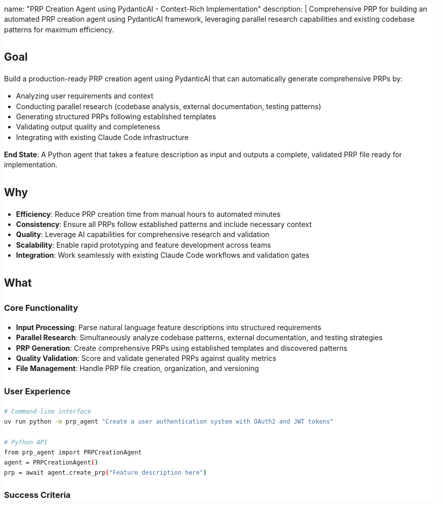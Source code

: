 name: "PRP Creation Agent using PydanticAI - Context-Rich Implementation"
description: |
Comprehensive PRP for building an automated PRP creation agent using PydanticAI framework,
leveraging parallel research capabilities and existing codebase patterns for maximum efficiency.

## Goal

Build a production-ready PRP creation agent using PydanticAI that can automatically generate comprehensive PRPs by:

- Analyzing user requirements and context
- Conducting parallel research (codebase analysis, external documentation, testing patterns)
- Generating structured PRPs following established templates
- Validating output quality and completeness
- Integrating with existing Claude Code infrastructure

**End State**: A Python agent that takes a feature description as input and outputs a complete, validated PRP file ready for implementation.

## Why

- **Efficiency**: Reduce PRP creation time from manual hours to automated minutes
- **Consistency**: Ensure all PRPs follow established patterns and include necessary context
- **Quality**: Leverage AI capabilities for comprehensive research and validation
- **Scalability**: Enable rapid prototyping and feature development across teams
- **Integration**: Work seamlessly with existing Claude Code workflows and validation gates

## What

### Core Functionality

- **Input Processing**: Parse natural language feature descriptions into structured requirements
- **Parallel Research**: Simultaneously analyze codebase patterns, external documentation, and testing strategies
- **PRP Generation**: Create comprehensive PRPs using established templates and discovered patterns
- **Quality Validation**: Score and validate generated PRPs against quality metrics
- **File Management**: Handle PRP file creation, organization, and versioning

### User Experience

```bash
# Command-line interface
uv run python -m prp_agent "Create a user authentication system with OAuth2 and JWT tokens"

# Python API
from prp_agent import PRPCreationAgent
agent = PRPCreationAgent()
prp = await agent.create_prp("Feature description here")
```

### Success Criteria
